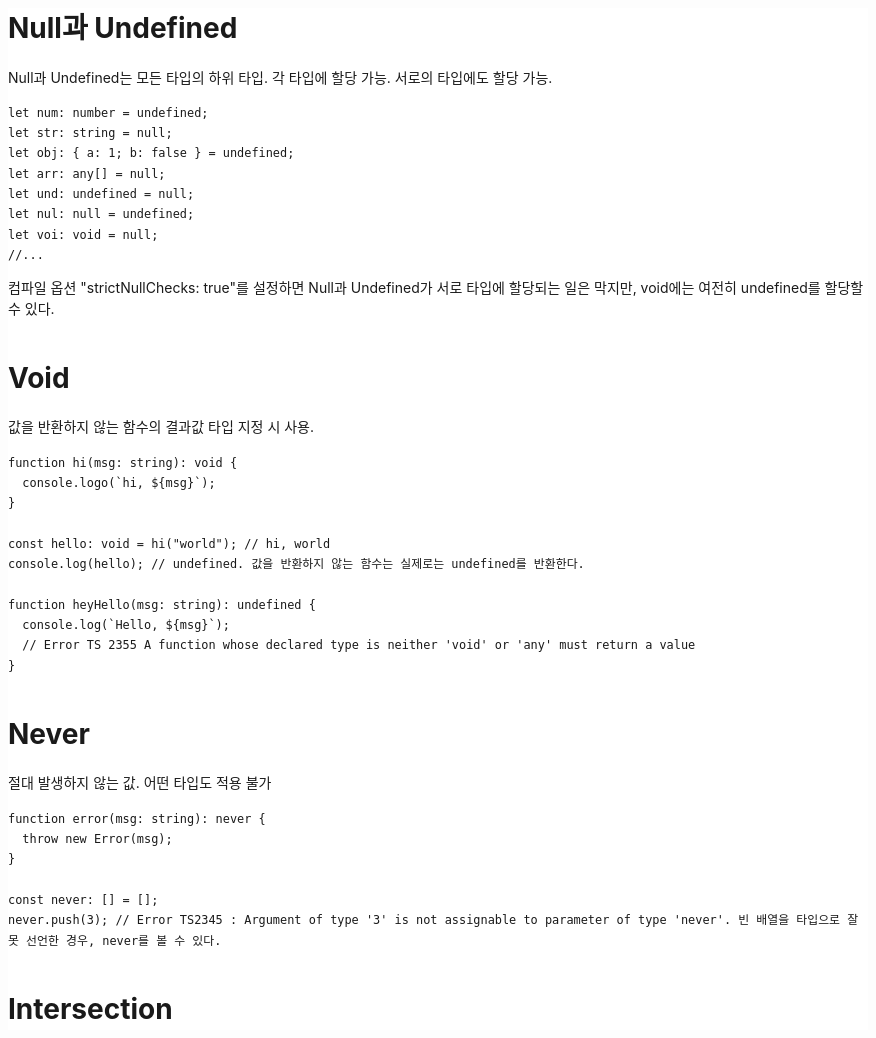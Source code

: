 # Null과 Undefined

Null과 Undefined는 모든 타입의 하위 타입. 각 타입에 할당 가능. 서로의 타입에도 할당 가능.

```tsx
let num: number = undefined;
let str: string = null;
let obj: { a: 1; b: false } = undefined;
let arr: any[] = null;
let und: undefined = null;
let nul: null = undefined;
let voi: void = null;
//...
```

컴파일 옵션 "strictNullChecks: true"를 설정하면 Null과 Undefined가 서로 타입에 할당되는 일은 막지만, void에는 여전히 undefined를 할당할 수 있다.

# Void

값을 반환하지 않는 함수의 결과값 타입 지정 시 사용.

```tsx
function hi(msg: string): void {
  console.logo(`hi, ${msg}`);
}

const hello: void = hi("world"); // hi, world
console.log(hello); // undefined. 값을 반환하지 않는 함수는 실제로는 undefined를 반환한다.

function heyHello(msg: string): undefined {
  console.log(`Hello, ${msg}`);
  // Error TS 2355 A function whose declared type is neither 'void' or 'any' must return a value
}
```

# Never

절대 발생하지 않는 값. 어떤 타입도 적용 불가

```tsx
function error(msg: string): never {
  throw new Error(msg);
}

const never: [] = [];
never.push(3); // Error TS2345 : Argument of type '3' is not assignable to parameter of type 'never'. 빈 배열을 타입으로 잘못 선언한 경우, never를 볼 수 있다.
```

# Intersection
